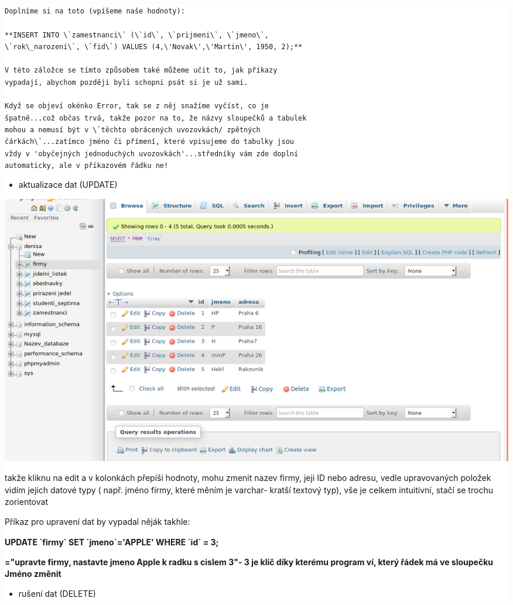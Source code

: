     Doplníme si na toto (vpíšeme naše hodnoty):

    **INSERT INTO \`zamestnanci\` (\`id\`, \`prijmeni\`, \`jmeno\`,
    \`rok\_narozeni\`, \`fid\`) VALUES (4,\'Novak\',\'Martin\', 1950, 2);**

    V této záložce se tímto způsobem také můžeme učit to, jak příkazy
    vypadají, abychom později byli schopni psát si je už sami.

    Když se objeví okénko Error, tak se z něj snažíme vyčíst, co je
    špatně...což občas trvá, takže pozor na to, že názvy sloupečků a tabulek
    mohou a nemusí být v \`těchto obrácených uvozovkách/ zpětných
    čárkách\`...zatímco jméno či přímení, které vpisujeme do tabulky jsou
    vždy v 'obyčejných jednoduchých uvozovkách'...středníky vám zde doplní
    automaticky, ale v příkazovém řádku ne!

-   aktualizace dat (UPDATE)

![](img/10/6.png)

takže kliknu na edit a v kolonkách přepíši hodnoty, mohu zmenit nazev
firmy, jeji ID nebo adresu, vedle upravovaných položek vidím jejich
datové typy ( např. jméno firmy, které měním je varchar- kratší textový
typ), vše je celkem intuitivní, stačí se trochu zorientovat

Příkaz pro upravení dat by vypadal něják takhle:

**UPDATE \`firmy\` SET \`jmeno\`=\'APPLE\' WHERE \`id\` = 3;**

**="upravte firmy, nastavte jmeno Apple k radku s cislem 3"- 3 je klíč
díky kterému program ví, který řádek má ve sloupečku Jméno změnit**

-   rušení dat (DELETE)
